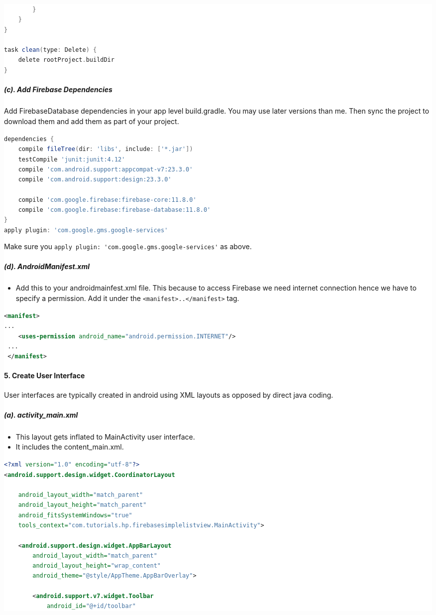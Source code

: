 ```groovy
        }
    }
}

task clean(type: Delete) {
    delete rootProject.buildDir
}
```

##### (c). Add Firebase Dependencies

Add FirebaseDatabase dependencies in your app level build.gradle. You may use later versions than me. Then sync the project to download them and add them as part of your project.

```groovy
dependencies {
    compile fileTree(dir: 'libs', include: ['*.jar'])
    testCompile 'junit:junit:4.12'
    compile 'com.android.support:appcompat-v7:23.3.0'
    compile 'com.android.support:design:23.3.0'

    compile 'com.google.firebase:firebase-core:11.8.0'
    compile 'com.google.firebase:firebase-database:11.8.0'
}
apply plugin: 'com.google.gms.google-services'
```

Make sure you `apply plugin: 'com.google.gms.google-services'` as above.

##### (d). AndroidManifest.xml

- Add this to your androidmainfest.xml file. This because to access Firebase we need internet connection hence we have to specify a permission. Add it under the `<manifest>..</manifest>` tag.

```xml
<manifest>
...
    <uses-permission android_name="android.permission.INTERNET"/>
 ...
 </manifest>
```

#### 5\. Create User Interface

User interfaces are typically created in android using XML layouts as opposed by direct java coding.

##### (a). activity_main.xml

- This layout gets inflated to MainActivity user interface.
- It includes the content_main.xml.

```xml
<?xml version="1.0" encoding="utf-8"?>
<android.support.design.widget.CoordinatorLayout

    android_layout_width="match_parent"
    android_layout_height="match_parent"
    android_fitsSystemWindows="true"
    tools_context="com.tutorials.hp.firebasesimplelistview.MainActivity">

    <android.support.design.widget.AppBarLayout
        android_layout_width="match_parent"
        android_layout_height="wrap_content"
        android_theme="@style/AppTheme.AppBarOverlay">

        <android.support.v7.widget.Toolbar
            android_id="@+id/toolbar"
```